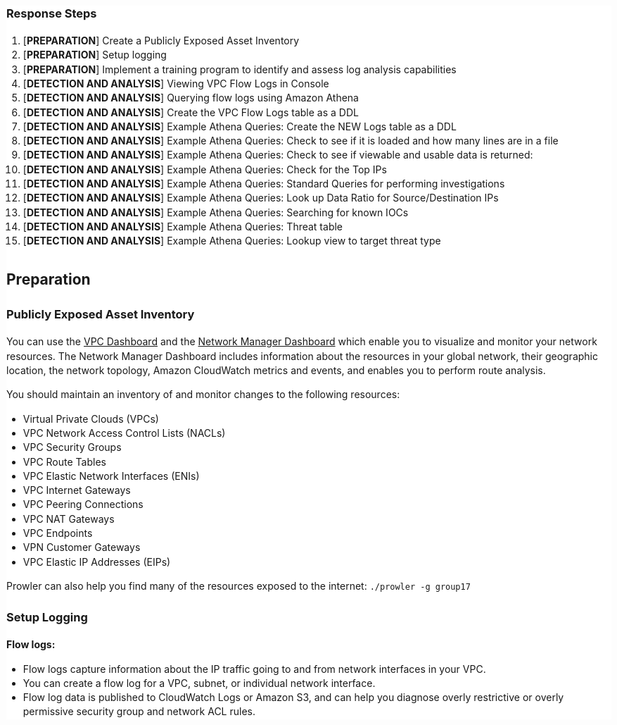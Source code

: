 ### Response Steps
1. [**PREPARATION**] Create a Publicly Exposed Asset Inventory
2. [**PREPARATION**] Setup logging
3. [**PREPARATION**] Implement a training program to identify and assess log analysis capabilities
4. [**DETECTION AND ANALYSIS**] Viewing VPC Flow Logs in Console
5. [**DETECTION AND ANALYSIS**] Querying flow logs using Amazon Athena
6. [**DETECTION AND ANALYSIS**] Create the VPC Flow Logs table as a DDL
7. [**DETECTION AND ANALYSIS**] Example Athena Queries: Create the NEW Logs table as a DDL
8. [**DETECTION AND ANALYSIS**] Example Athena Queries: Check to see if it is loaded and how many lines are in a file
9. [**DETECTION AND ANALYSIS**] Example Athena Queries: Check to see if viewable and usable data is returned:
10. [**DETECTION AND ANALYSIS**] Example Athena Queries: Check for the Top IPs
11. [**DETECTION AND ANALYSIS**] Example Athena Queries: Standard Queries for performing investigations
12. [**DETECTION AND ANALYSIS**] Example Athena Queries: Look up Data Ratio for Source/Destination IPs
13. [**DETECTION AND ANALYSIS**] Example Athena Queries: Searching for known IOCs
14. [**DETECTION AND ANALYSIS**] Example Athena Queries: Threat table
15. [**DETECTION AND ANALYSIS**] Example Athena Queries: Lookup view to target threat type

## Preparation
### Publicly Exposed Asset Inventory
You can use the [VPC Dashboard](https://console.aws.amazon.com/vpc/home) and the [Network Manager Dashboard](https://console.aws.amazon.com/networkmanager/home) which enable you to visualize and monitor your network resources. The Network Manager Dashboard includes information about the resources in your global network, their geographic location, the network topology, Amazon CloudWatch metrics and events, and enables you to perform route analysis.

You should maintain an inventory of and monitor changes to the following resources: 
- Virtual Private Clouds (VPCs)
- VPC Network Access Control Lists (NACLs)
- VPC Security Groups
- VPC Route Tables
- VPC Elastic Network Interfaces (ENIs)
- VPC Internet Gateways
- VPC Peering Connections
- VPC NAT Gateways
- VPC Endpoints
- VPN Customer Gateways
- VPC Elastic IP Addresses (EIPs)

Prowler can also help you find many of the resources exposed to the internet: `./prowler -g group17`

### Setup Logging
**Flow logs:**
- Flow logs capture information about the IP traffic going to and from network interfaces in your VPC. 
- You can create a flow log for a VPC, subnet, or individual network interface. 
- Flow log data is published to CloudWatch Logs or Amazon S3, and can help you diagnose overly restrictive or overly permissive security group and network ACL rules. 

